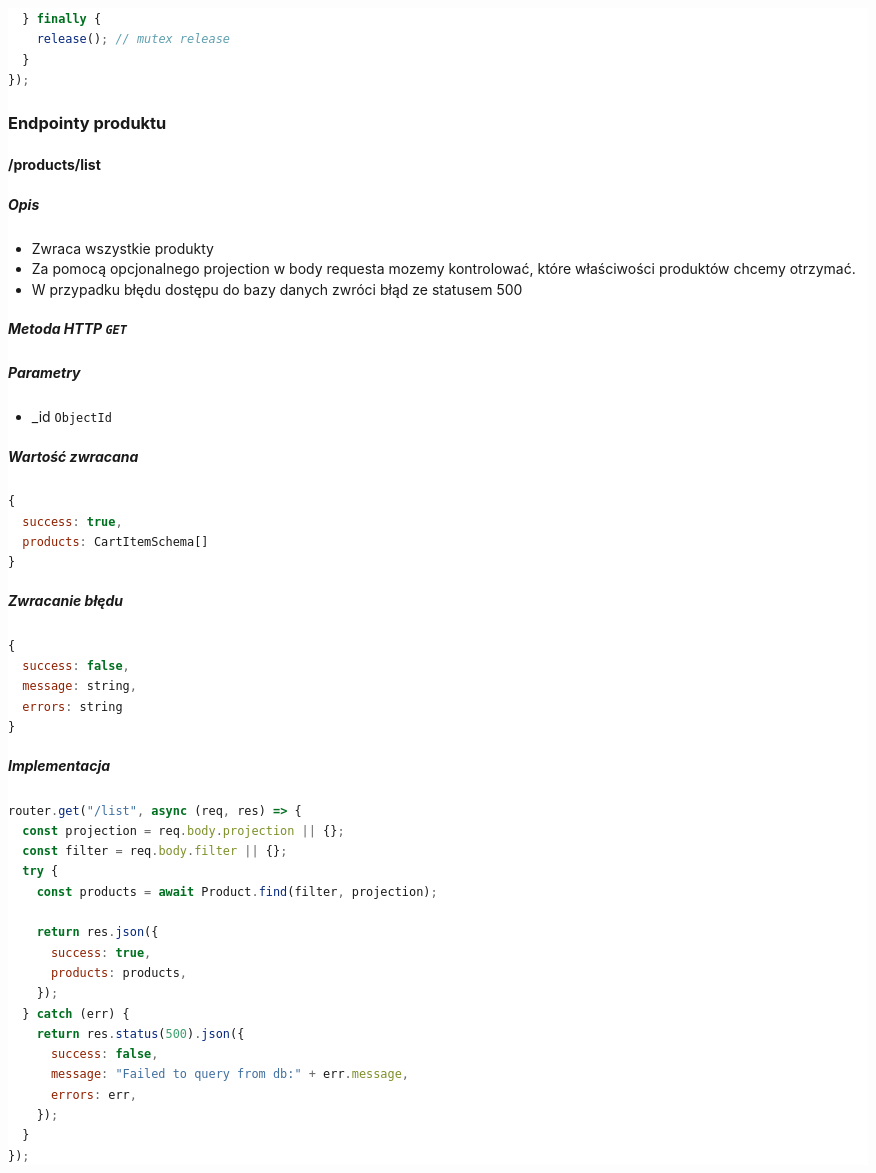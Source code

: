 ```js
  } finally {
    release(); // mutex release
  }
});
```

### Endpointy produktu

#### /products/list

##### Opis

- Zwraca wszystkie produkty
- Za pomocą opcjonalnego projection w body requesta mozemy kontrolować, które właściwości produktów chcemy otrzymać.
- W przypadku błędu dostępu do bazy danych zwróci błąd ze statusem 500

##### Metoda HTTP `GET`

##### Parametry

- \_id `ObjectId`

##### Wartość zwracana

```js
{
  success: true,
  products: CartItemSchema[]
}
```

##### Zwracanie błędu

```js
{
  success: false,
  message: string,
  errors: string
}
```

##### Implementacja

```js
router.get("/list", async (req, res) => {
  const projection = req.body.projection || {};
  const filter = req.body.filter || {};
  try {
    const products = await Product.find(filter, projection);

    return res.json({
      success: true,
      products: products,
    });
  } catch (err) {
    return res.status(500).json({
      success: false,
      message: "Failed to query from db:" + err.message,
      errors: err,
    });
  }
});
```
